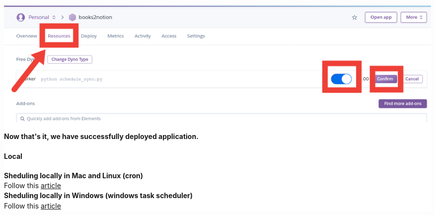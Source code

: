 ![HerokuDeploy7](/repository/assets/HerokuDeploy7.png "HerokuDeploy7")

**Now that's it, we have successfully deployed application.**   

#### Local
**Sheduling locally in Mac and Linux (cron)**   
Follow this [article](https://towardsdatascience.com/how-to-schedule-python-scripts-with-cron-the-only-guide-youll-ever-need-deea2df63b4e "article")   
**Sheduling locally in Windows (windows task scheduler)**     
Follow this [article](https://www.jcchouinard.com/python-automation-using-task-scheduler/ "article")   
